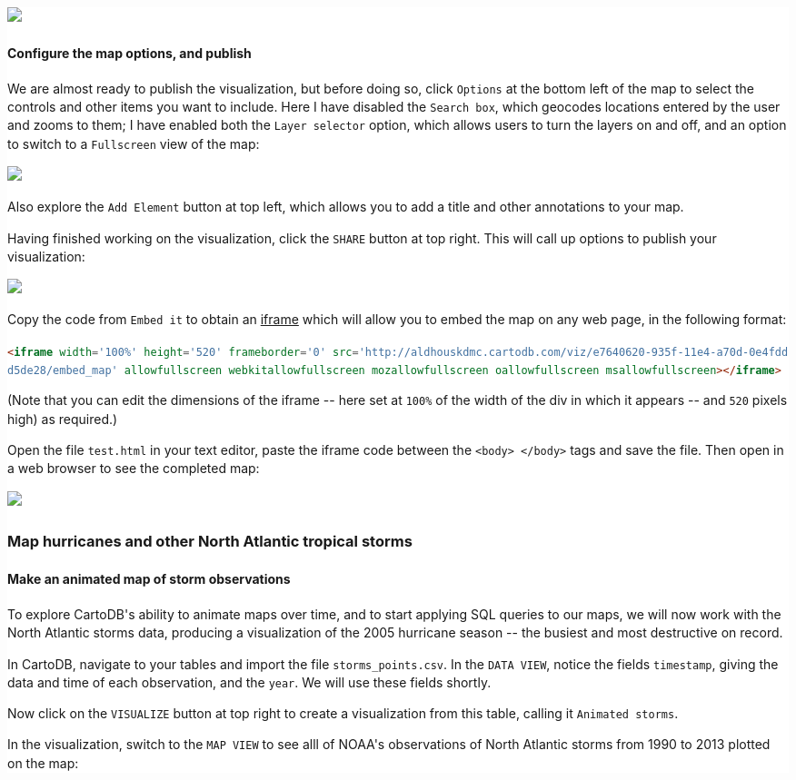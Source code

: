 ![](./img/cartodb_21.jpg)


#### Configure the map options, and publish

We are almost ready to publish the visualization, but before doing so, click `Options` at the bottom left of the map to select the controls and other items you want to include. Here I have disabled the `Search box`, which geocodes locations entered by the user and zooms to them; I have enabled both the `Layer selector` option, which allows users to turn the layers on and off, and an option to switch to a `Fullscreen` view of the map:

![](./img/cartodb_22.jpg)

Also explore the `Add Element` button at top left, which allows you to add a title and other annotations to your map.

Having finished working on the visualization, click the `SHARE` button at top right. This will call up options to publish your visualization:

![](./img/cartodb_23.jpg)

Copy the code from `Embed it` to obtain an [iframe](http://www.w3schools.com/tags/tag_iframe.asp) which will allow you to embed the map on any web page, in the following format:

```HTML
<iframe width='100%' height='520' frameborder='0' src='http://aldhouskdmc.cartodb.com/viz/e7640620-935f-11e4-a70d-0e4fddd5de28/embed_map' allowfullscreen webkitallowfullscreen mozallowfullscreen oallowfullscreen msallowfullscreen></iframe>

```
(Note that you can edit the dimensions of the iframe -- here set at `100%` of the width of the div in which it appears -- and `520` pixels high) as required.)

Open the file `test.html` in your text editor, paste the iframe code between the `<body> </body>` tags and save the file. Then open in a web browser to see the completed map:

![](./img/cartodb_24.jpg)

### Map hurricanes and other North Atlantic tropical storms

#### Make an animated map of storm observations

To explore CartoDB's ability to animate maps over time, and to start applying SQL queries to our maps, we will now work with the North Atlantic storms data, producing a visualization of the 2005 hurricane season -- the busiest and most destructive on record.

In CartoDB, navigate to your tables and import the file `storms_points.csv`. In the `DATA VIEW`, notice the fields `timestamp`, giving the data and time of each observation, and the `year`. We will use these fields shortly.

Now click on the `VISUALIZE` button at top right to create a visualization from this table, calling it `Animated storms`.

In the visualization, switch to the `MAP VIEW` to see alll of NOAA's observations of North Atlantic storms from 1990 to 2013 plotted on the map:
